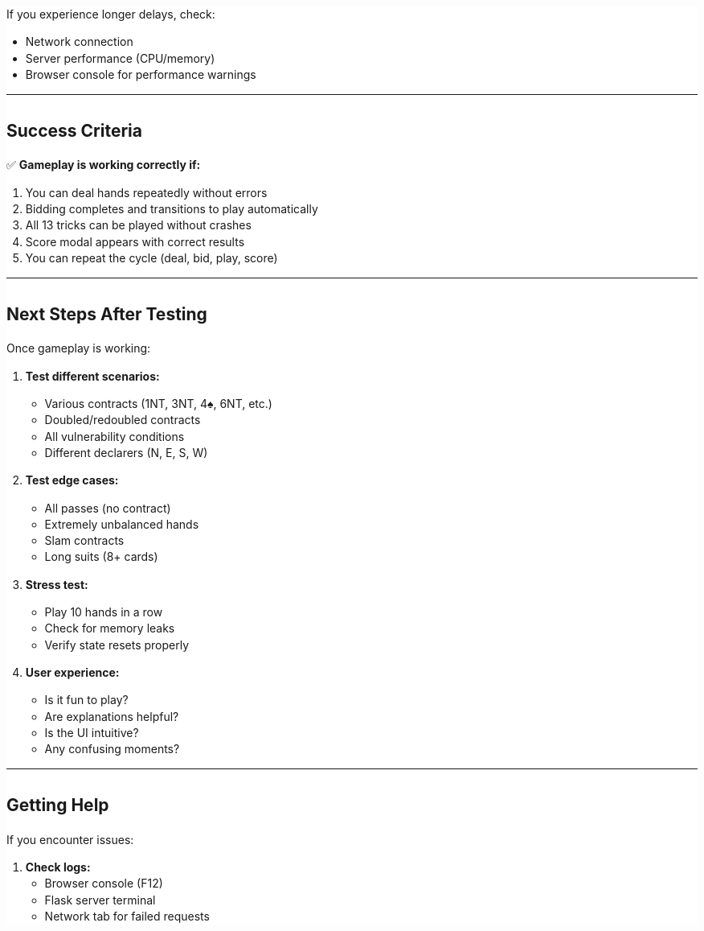 If you experience longer delays, check:
- Network connection
- Server performance (CPU/memory)
- Browser console for performance warnings

---

## Success Criteria

✅ **Gameplay is working correctly if:**

1. You can deal hands repeatedly without errors
2. Bidding completes and transitions to play automatically
3. All 13 tricks can be played without crashes
4. Score modal appears with correct results
5. You can repeat the cycle (deal, bid, play, score)

---

## Next Steps After Testing

Once gameplay is working:

1. **Test different scenarios:**
   - Various contracts (1NT, 3NT, 4♠, 6NT, etc.)
   - Doubled/redoubled contracts
   - All vulnerability conditions
   - Different declarers (N, E, S, W)

2. **Test edge cases:**
   - All passes (no contract)
   - Extremely unbalanced hands
   - Slam contracts
   - Long suits (8+ cards)

3. **Stress test:**
   - Play 10 hands in a row
   - Check for memory leaks
   - Verify state resets properly

4. **User experience:**
   - Is it fun to play?
   - Are explanations helpful?
   - Is the UI intuitive?
   - Any confusing moments?

---

## Getting Help

If you encounter issues:

1. **Check logs:**
   - Browser console (F12)
   - Flask server terminal
   - Network tab for failed requests
